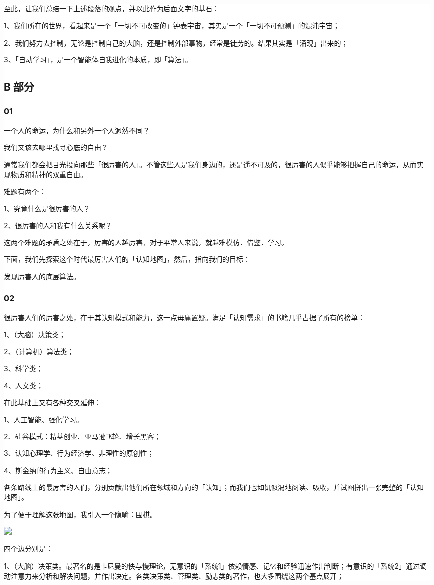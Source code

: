 至此，让我们总结一下上述段落的观点，并以此作为后面文字的基石：

1、我们所在的世界，看起来是一个「一切不可改变的」钟表宇宙，其实是一个「一切不可预测」的混沌宇宙；

2、我们努力去控制，无论是控制自己的大脑，还是控制外部事物，经常是徒劳的。结果其实是「涌现」出来的；

3、「自动学习」，是一个智能体自我进化的本质，即「算法」。

## B 部分

### 01

一个人的命运，为什么和另外一个人迥然不同？

我们又该去哪里找寻心底的自由？

通常我们都会把目光投向那些「很厉害的人」。不管这些人是我们身边的，还是遥不可及的，很厉害的人似乎能够把握自己的命运，从而实现物质和精神的双重自由。

难题有两个：

1、究竟什么是很厉害的人？

2、很厉害的人和我有什么关系呢？

这两个难题的矛盾之处在于，厉害的人越厉害，对于平常人来说，就越难模仿、借鉴、学习。

下面，我们先探索这个时代最厉害人们的「认知地图」，然后，指向我们的目标：

发现厉害人的底层算法。
 
### 02
 
很厉害人们的厉害之处，在于其认知模式和能力，这一点毋庸置疑。满足「认知需求」的书籍几乎占据了所有的榜单：

1、（大脑）决策类；

2、（计算机）算法类；

3、科学类；

4、人文类；

在此基础上又有各种交叉延伸：

1、人工智能、强化学习。

2、硅谷模式：精益创业、亚马逊飞轮、增长黑客；

3、认知心理学、行为经济学、非理性的原创性；

4、斯金纳的行为主义、自由意志； 

各条路线上的最厉害的人们，分别贡献出他们所在领域和方向的「认知」；而我们也如饥似渴地阅读、吸收，并试图拼出一张完整的「认知地图」。

为了便于理解这张地图，我引入一个隐喻：围棋。

![](https://raw.githubusercontent.com/dalong0514/selfstudy/master/图片链接/其他/2019026.jpg)

四个边分别是：

1、（大脑）决策类。最著名的是卡尼曼的快与慢理论，无意识的「系统1」依赖情感、记忆和经验迅速作出判断；有意识的「系统2」通过调动注意力来分析和解决问题，并作出决定。各类决策类、管理类、励志类的著作，也大多围绕这两个基点展开；
